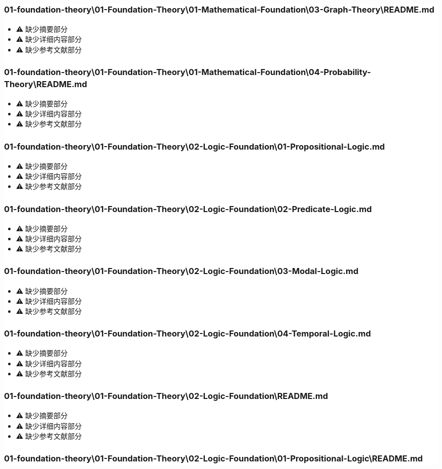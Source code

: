 ### 01-foundation-theory\01-Foundation-Theory\01-Mathematical-Foundation\03-Graph-Theory\README.md

- ⚠️ 缺少摘要部分
- ⚠️ 缺少详细内容部分
- ⚠️ 缺少参考文献部分

### 01-foundation-theory\01-Foundation-Theory\01-Mathematical-Foundation\04-Probability-Theory\README.md

- ⚠️ 缺少摘要部分
- ⚠️ 缺少详细内容部分
- ⚠️ 缺少参考文献部分

### 01-foundation-theory\01-Foundation-Theory\02-Logic-Foundation\01-Propositional-Logic.md

- ⚠️ 缺少摘要部分
- ⚠️ 缺少详细内容部分
- ⚠️ 缺少参考文献部分

### 01-foundation-theory\01-Foundation-Theory\02-Logic-Foundation\02-Predicate-Logic.md

- ⚠️ 缺少摘要部分
- ⚠️ 缺少详细内容部分
- ⚠️ 缺少参考文献部分

### 01-foundation-theory\01-Foundation-Theory\02-Logic-Foundation\03-Modal-Logic.md

- ⚠️ 缺少摘要部分
- ⚠️ 缺少详细内容部分
- ⚠️ 缺少参考文献部分

### 01-foundation-theory\01-Foundation-Theory\02-Logic-Foundation\04-Temporal-Logic.md

- ⚠️ 缺少摘要部分
- ⚠️ 缺少详细内容部分
- ⚠️ 缺少参考文献部分

### 01-foundation-theory\01-Foundation-Theory\02-Logic-Foundation\README.md

- ⚠️ 缺少摘要部分
- ⚠️ 缺少详细内容部分
- ⚠️ 缺少参考文献部分

### 01-foundation-theory\01-Foundation-Theory\02-Logic-Foundation\01-Propositional-Logic\README.md
